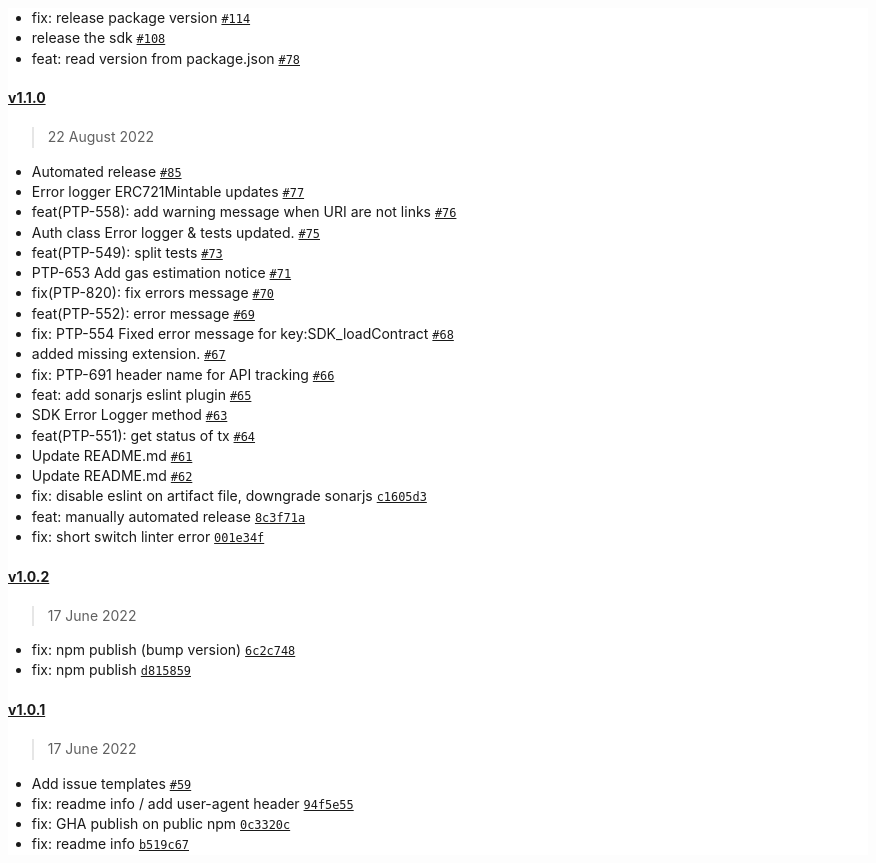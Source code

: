 - fix: release package version [`#114`](https://github.com/ConsenSys/consensys-sdk/pull/114)
- release the sdk [`#108`](https://github.com/ConsenSys/consensys-sdk/pull/108)
- feat: read version from package.json [`#78`](https://github.com/ConsenSys/consensys-sdk/pull/78)

#### [v1.1.0](https://github.com/ConsenSys/consensys-sdk/compare/v1.0.2...v1.1.0)

> 22 August 2022

- Automated release [`#85`](https://github.com/ConsenSys/consensys-sdk/pull/85)
- Error logger ERC721Mintable updates [`#77`](https://github.com/ConsenSys/consensys-sdk/pull/77)
- feat(PTP-558): add warning message when URI are not links [`#76`](https://github.com/ConsenSys/consensys-sdk/pull/76)
- Auth class Error logger & tests updated. [`#75`](https://github.com/ConsenSys/consensys-sdk/pull/75)
- feat(PTP-549): split tests [`#73`](https://github.com/ConsenSys/consensys-sdk/pull/73)
- PTP-653 Add gas estimation notice [`#71`](https://github.com/ConsenSys/consensys-sdk/pull/71)
- fix(PTP-820): fix errors message [`#70`](https://github.com/ConsenSys/consensys-sdk/pull/70)
- feat(PTP-552): error message [`#69`](https://github.com/ConsenSys/consensys-sdk/pull/69)
- fix: PTP-554 Fixed error message for key:SDK_loadContract [`#68`](https://github.com/ConsenSys/consensys-sdk/pull/68)
- added missing extension. [`#67`](https://github.com/ConsenSys/consensys-sdk/pull/67)
- fix: PTP-691 header name for API tracking [`#66`](https://github.com/ConsenSys/consensys-sdk/pull/66)
- feat: add sonarjs eslint plugin [`#65`](https://github.com/ConsenSys/consensys-sdk/pull/65)
- SDK Error Logger method [`#63`](https://github.com/ConsenSys/consensys-sdk/pull/63)
- feat(PTP-551): get status of tx [`#64`](https://github.com/ConsenSys/consensys-sdk/pull/64)
- Update README.md [`#61`](https://github.com/ConsenSys/consensys-sdk/pull/61)
- Update README.md [`#62`](https://github.com/ConsenSys/consensys-sdk/pull/62)
- fix: disable eslint on artifact file, downgrade sonarjs [`c1605d3`](https://github.com/ConsenSys/consensys-sdk/commit/c1605d3620201837496a5891df4d67c384aa9deb)
- feat: manually automated release [`8c3f71a`](https://github.com/ConsenSys/consensys-sdk/commit/8c3f71a6e055b0c7ed75c9fa6915977a6fc5b618)
- fix: short switch linter error [`001e34f`](https://github.com/ConsenSys/consensys-sdk/commit/001e34f2a997161781100f4e8697d469bb7dcef2)

#### [v1.0.2](https://github.com/ConsenSys/consensys-sdk/compare/v1.0.1...v1.0.2)

> 17 June 2022

- fix: npm publish (bump version) [`6c2c748`](https://github.com/ConsenSys/consensys-sdk/commit/6c2c748dd41e76efade5d0a5b4068114b63a1762)
- fix: npm publish [`d815859`](https://github.com/ConsenSys/consensys-sdk/commit/d815859cff531927bfef7cae06b9f89a6d1aa2a0)

#### [v1.0.1](https://github.com/ConsenSys/consensys-sdk/compare/v1.0.0...v1.0.1)

> 17 June 2022

- Add issue templates [`#59`](https://github.com/ConsenSys/consensys-sdk/pull/59)
- fix: readme info / add user-agent header [`94f5e55`](https://github.com/ConsenSys/consensys-sdk/commit/94f5e550c4a9fde43e511e7c4daf5d2b4d06f2c1)
- fix: GHA publish on public npm [`0c3320c`](https://github.com/ConsenSys/consensys-sdk/commit/0c3320c77ace13e4efd9a66784cc29667973aa23)
- fix: readme info [`b519c67`](https://github.com/ConsenSys/consensys-sdk/commit/b519c6773117f00d151bfb700ef41aede30d1f49)

